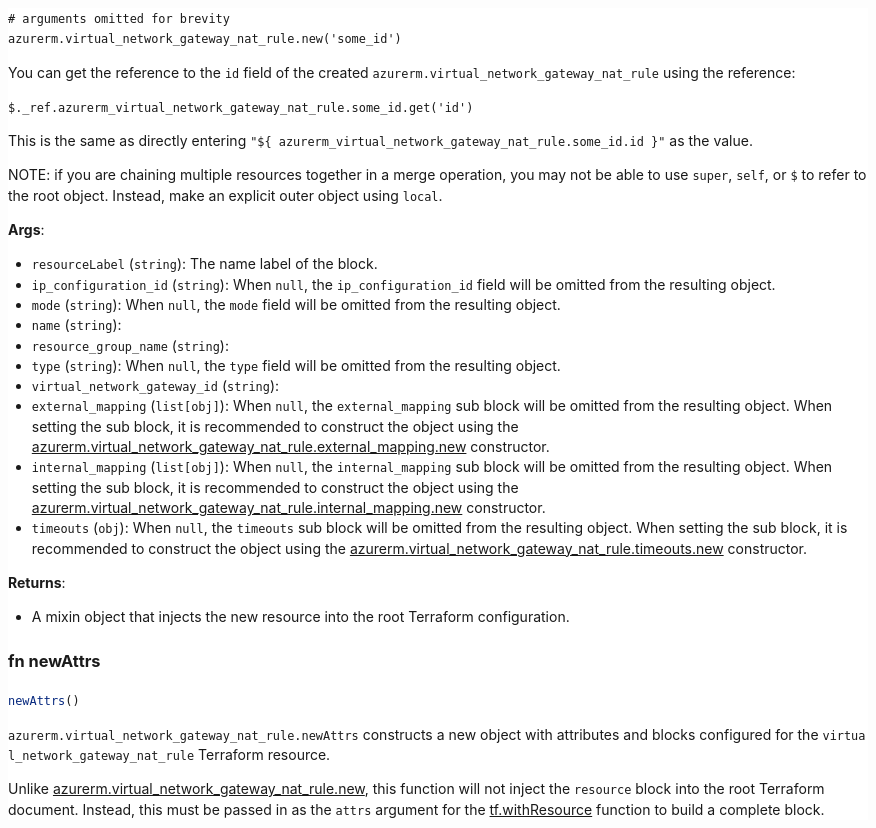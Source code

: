     # arguments omitted for brevity
    azurerm.virtual_network_gateway_nat_rule.new('some_id')

You can get the reference to the `id` field of the created `azurerm.virtual_network_gateway_nat_rule` using the reference:

    $._ref.azurerm_virtual_network_gateway_nat_rule.some_id.get('id')

This is the same as directly entering `"${ azurerm_virtual_network_gateway_nat_rule.some_id.id }"` as the value.

NOTE: if you are chaining multiple resources together in a merge operation, you may not be able to use `super`, `self`,
or `$` to refer to the root object. Instead, make an explicit outer object using `local`.

**Args**:
  - `resourceLabel` (`string`): The name label of the block.
  - `ip_configuration_id` (`string`):  When `null`, the `ip_configuration_id` field will be omitted from the resulting object.
  - `mode` (`string`):  When `null`, the `mode` field will be omitted from the resulting object.
  - `name` (`string`): 
  - `resource_group_name` (`string`): 
  - `type` (`string`):  When `null`, the `type` field will be omitted from the resulting object.
  - `virtual_network_gateway_id` (`string`): 
  - `external_mapping` (`list[obj]`):  When `null`, the `external_mapping` sub block will be omitted from the resulting object. When setting the sub block, it is recommended to construct the object using the [azurerm.virtual_network_gateway_nat_rule.external_mapping.new](#fn-virtualnetworkgatewaynatruleexternalmappingnew) constructor.
  - `internal_mapping` (`list[obj]`):  When `null`, the `internal_mapping` sub block will be omitted from the resulting object. When setting the sub block, it is recommended to construct the object using the [azurerm.virtual_network_gateway_nat_rule.internal_mapping.new](#fn-virtualnetworkgatewaynatruleinternalmappingnew) constructor.
  - `timeouts` (`obj`):  When `null`, the `timeouts` sub block will be omitted from the resulting object. When setting the sub block, it is recommended to construct the object using the [azurerm.virtual_network_gateway_nat_rule.timeouts.new](#fn-virtualnetworkgatewaynatruletimeoutsnew) constructor.

**Returns**:
- A mixin object that injects the new resource into the root Terraform configuration.


### fn newAttrs

```ts
newAttrs()
```


`azurerm.virtual_network_gateway_nat_rule.newAttrs` constructs a new object with attributes and blocks configured for the `virtual_network_gateway_nat_rule`
Terraform resource.

Unlike [azurerm.virtual_network_gateway_nat_rule.new](#fn-virtualnetworkgatewaynatrulenew), this function will not inject the `resource`
block into the root Terraform document. Instead, this must be passed in as the `attrs` argument for the
[tf.withResource](https://github.com/tf-libsonnet/core/tree/main/docs#fn-withresource) function to build a complete block.
